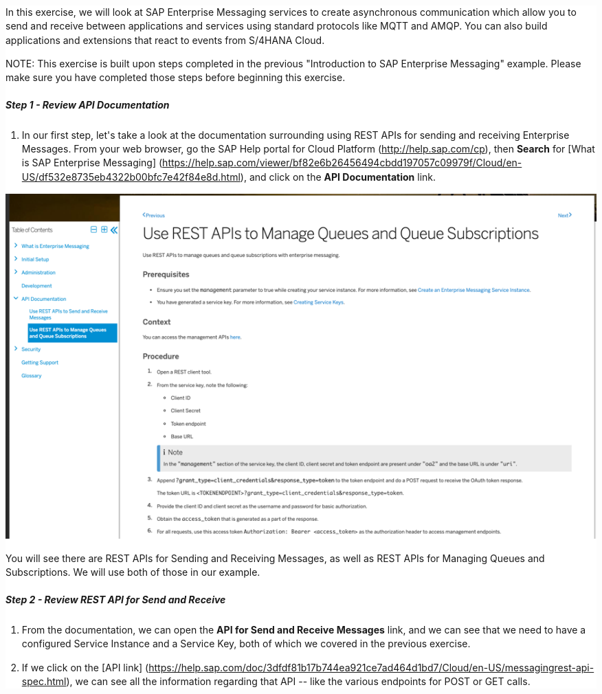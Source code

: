In this exercise, we will look at SAP Enterprise Messaging services to create asynchronous communication which allow you to send and receive between applications and services using standard protocols like MQTT and AMQP. You can also build applications and extensions that react to events from S/4HANA Cloud.

NOTE: This exercise is built upon steps completed in the previous "Introduction to SAP Enterprise Messaging" example. Please make sure you have completed those steps before beginning this exercise.


##### Step 1 - Review API Documentation
1.  In our first step, let's take a look at the documentation surrounding using REST APIs for sending and receiving Enterprise Messages. From your web browser, go the SAP Help portal for Cloud Platform (http://help.sap.com/cp), then **Search** for [What is SAP Enterprise Messaging] (https://help.sap.com/viewer/bf82e6b26456494cbdd197057c09979f/Cloud/en-US/df532e8735eb4322b00bfc7e42f84e8d.html), and click on the **API Documentation** link.

![](images/Picture1.png)

You will see there are REST APIs for Sending and Receiving Messages, as well as REST APIs for Managing Queues and Subscriptions. We will use both of those in our example.

##### Step 2 - Review REST API for Send and Receive
1. From the documentation, we can open the **API for Send and Receive Messages** link, and we can see that we need to have a configured Service Instance and a Service Key, both of which we covered in the previous exercise.

2. If we click on the [API link] (https://help.sap.com/doc/3dfdf81b17b744ea921ce7ad464d1bd7/Cloud/en-US/messagingrest-api-spec.html), we can see all the information regarding that API -- like the various endpoints for POST or GET calls.